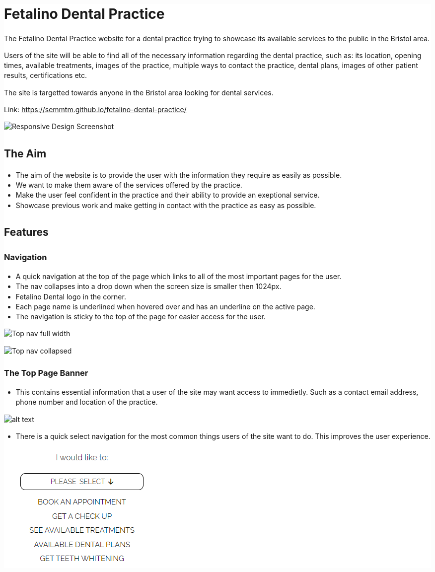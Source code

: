 # Fetalino Dental Practice

The Fetalino Dental Practice website for a dental practice trying to showcase its available services to the public in the Bristol area.

Users of the site will be able to find all of the necessary information regarding the dental practice, such as: its location, opening times, available treatments, images of the practice, multiple ways to contact the practice, dental plans, images of other patient results, certifications etc. 

The site is targetted towards anyone in the Bristol area looking for dental services.

Link: https://semmtm.github.io/fetalino-dental-practice/

![Responsive Design Screenshot](assets/images/Screenshot_31.png)

## The Aim

- The aim of the website is to provide the user with the information they require as easily as possible.
- We want to make them aware of the services offered by the practice.
- Make the user feel confident in the practice and their ability to provide an exeptional service.
- Showcase previous work and make getting in contact with the practice as easy as possible.

## Features
### Navigation

- A quick navigation at the top of the page which links to all of the most important pages for the user. 
- The nav collapses into a drop down when the screen size is smaller then 1024px.
- Fetalino Dental logo in the corner.
- Each page name is underlined when hovered over and has an underline on the active page.
- The navigation is sticky to the top of the page for easier access for the user. 

![Top nav full width](assets/images/Screenshot_1.png)

![Top nav collapsed](assets/images/Screenshot_2.png)

### The Top Page Banner
- This contains essential information that a user of the site may want access to immedietly. Such as a contact email address, phone number and location of the practice.

![alt text](assets/images/Screenshot_3.png)

- There is a quick select navigation for the most common things users of the site want to do. This improves the user experience.

![alt text](readme_images/Screenshot_4.png)
